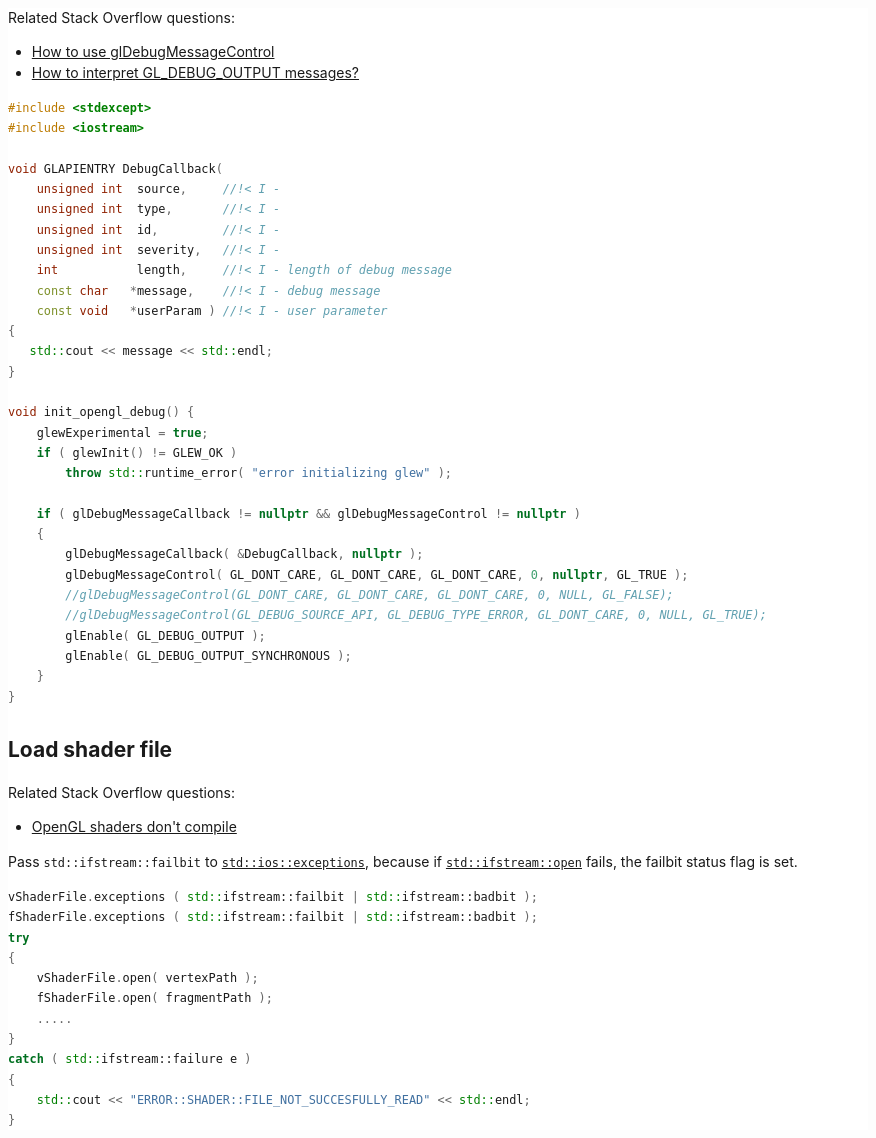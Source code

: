 Related Stack Overflow questions:

- [How to use glDebugMessageControl](https://stackoverflow.com/questions/51962968/how-to-use-gldebugmessagecontrol/51963554#51963554)
- [How to interpret GL_DEBUG_OUTPUT messages?](https://stackoverflow.com/questions/65123385/how-to-interpret-gl-debug-output-messages/65129048#65129048)

```cpp
#include <stdexcept>
#include <iostream>

void GLAPIENTRY DebugCallback( 
    unsigned int  source,     //!< I - 
    unsigned int  type,       //!< I - 
    unsigned int  id,         //!< I - 
    unsigned int  severity,   //!< I - 
    int           length,     //!< I - length of debug message
    const char   *message,    //!< I - debug message
    const void   *userParam ) //!< I - user parameter
{
   std::cout << message << std::endl;
}

void init_opengl_debug() {
    glewExperimental = true;
    if ( glewInit() != GLEW_OK )
        throw std::runtime_error( "error initializing glew" );

    if ( glDebugMessageCallback != nullptr && glDebugMessageControl != nullptr )
    {
        glDebugMessageCallback( &DebugCallback, nullptr );
        glDebugMessageControl( GL_DONT_CARE, GL_DONT_CARE, GL_DONT_CARE, 0, nullptr, GL_TRUE );
        //glDebugMessageControl(GL_DONT_CARE, GL_DONT_CARE, GL_DONT_CARE, 0, NULL, GL_FALSE);
        //glDebugMessageControl(GL_DEBUG_SOURCE_API, GL_DEBUG_TYPE_ERROR, GL_DONT_CARE, 0, NULL, GL_TRUE);
        glEnable( GL_DEBUG_OUTPUT );
        glEnable( GL_DEBUG_OUTPUT_SYNCHRONOUS );
    }
}
```

## Load shader file

Related Stack Overflow questions:

- [OpenGL shaders don't compile](https://stackoverflow.com/questions/47853523/opengl-shaders-dont-compile/47853880#47853880)  

Pass `std::ifstream::failbit` to [`std::ios::exceptions`](http://www.cplusplus.com/reference/ios/ios/exceptions/), because if [`std::ifstream::open`](http://www.cplusplus.com/reference/fstream/ifstream/open/) fails, the failbit status flag is set.

```cpp
vShaderFile.exceptions ( std::ifstream::failbit | std::ifstream::badbit );
fShaderFile.exceptions ( std::ifstream::failbit | std::ifstream::badbit );
try
{
    vShaderFile.open( vertexPath );
    fShaderFile.open( fragmentPath );
    .....
}
catch ( std::ifstream::failure e )
{
    std::cout << "ERROR::SHADER::FILE_NOT_SUCCESFULLY_READ" << std::endl;
}
```
